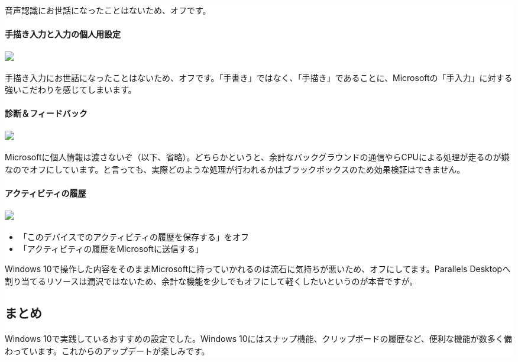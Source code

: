 音声認識にお世話になったことはないため、オフです。

#### 手描き入力と入力の個人用設定

![](/uploads/2020/05/コメント-2020-05-08-234454.png)

手描き入力にお世話になったことはないため、オフです。「手書き」ではなく、「手描き」であることに、Microsoftの「手入力」に対する強いこだわりを感じてしまいます。

#### 診断＆フィードバック

![](/uploads/2020/05/コメント-2020-05-08-234525.png)

Microsoftに個人情報は渡さないぞ（以下、省略）。どちらかというと、余計なバックグラウンドの通信やらCPUによる処理が走るのが嫌なのでオフにしています。と言っても、実際どのような処理が行われるかはブラックボックスのため効果検証はできません。

#### アクティビティの履歴

![](/uploads/2020/05/コメント-2020-05-08-234537.png)

- 「このデバイスでのアクティビティの履歴を保存する」をオフ
- 「アクティビティの履歴をMicrosoftに送信する」

Windows 10で操作した内容をそのままMicrosoftに持っていかれるのは流石に気持ちが悪いため、オフにしてます。Parallels Desktopへ割り当てるリソースは潤沢ではないため、余計な機能を少しでもオフにして軽くしたいというのが本音ですが。

## まとめ

Windows 10で実践しているおすすめの設定でした。Windows 10にはスナップ機能、クリップボードの履歴など、便利な機能が数多く備わっています。これからのアップデートが楽しみです。
